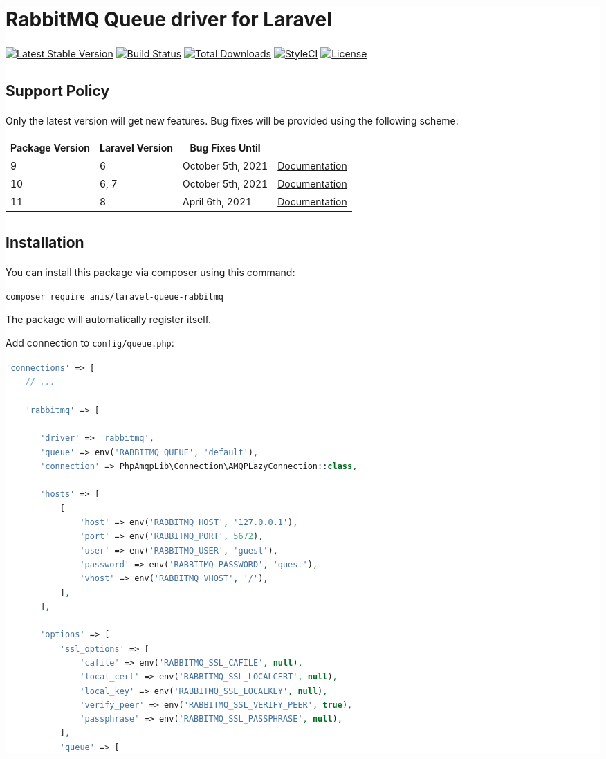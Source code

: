 RabbitMQ Queue driver for Laravel
======================
[![Latest Stable Version](https://poser.pugx.org/vladimir-yuldashev/laravel-queue-rabbitmq/v/stable?format=flat-square)](https://packagist.org/packages/vladimir-yuldashev/laravel-queue-rabbitmq)
[![Build Status](https://github.com/vyuldashev/laravel-queue-rabbitmq/workflows/Tests/badge.svg)](https://github.com/vyuldashev/laravel-queue-rabbitmq/actions)
[![Total Downloads](https://poser.pugx.org/vladimir-yuldashev/laravel-queue-rabbitmq/downloads?format=flat-square)](https://packagist.org/packages/vladimir-yuldashev/laravel-queue-rabbitmq)
[![StyleCI](https://styleci.io/repos/14976752/shield)](https://styleci.io/repos/14976752)
[![License](https://poser.pugx.org/vladimir-yuldashev/laravel-queue-rabbitmq/license?format=flat-square)](https://packagist.org/packages/vladimir-yuldashev/laravel-queue-rabbitmq)

## Support Policy

Only the latest version will get new features. Bug fixes will be provided using the following scheme:

| Package Version | Laravel Version | Bug Fixes Until     |                                                                                             |
|-----------------|-----------------|---------------------|---------------------------------------------------------------------------------------------|
| 9               | 6               | October 5th, 2021   | [Documentation](https://github.com/vyuldashev/laravel-queue-rabbitmq/blob/v9.0/README.md)   |
| 10              | 6, 7            | October 5th, 2021   | [Documentation](https://github.com/vyuldashev/laravel-queue-rabbitmq/blob/v10.0/README.md)  |
| 11              | 8               | April 6th, 2021     | [Documentation](https://github.com/vyuldashev/laravel-queue-rabbitmq/blob/master/README.md) |

## Installation

You can install this package via composer using this command:

```
composer require anis/laravel-queue-rabbitmq
```

The package will automatically register itself.

Add connection to `config/queue.php`:

```php
'connections' => [
    // ...

    'rabbitmq' => [
    
       'driver' => 'rabbitmq',
       'queue' => env('RABBITMQ_QUEUE', 'default'),
       'connection' => PhpAmqpLib\Connection\AMQPLazyConnection::class,
   
       'hosts' => [
           [
               'host' => env('RABBITMQ_HOST', '127.0.0.1'),
               'port' => env('RABBITMQ_PORT', 5672),
               'user' => env('RABBITMQ_USER', 'guest'),
               'password' => env('RABBITMQ_PASSWORD', 'guest'),
               'vhost' => env('RABBITMQ_VHOST', '/'),
           ],
       ],
   
       'options' => [
           'ssl_options' => [
               'cafile' => env('RABBITMQ_SSL_CAFILE', null),
               'local_cert' => env('RABBITMQ_SSL_LOCALCERT', null),
               'local_key' => env('RABBITMQ_SSL_LOCALKEY', null),
               'verify_peer' => env('RABBITMQ_SSL_VERIFY_PEER', true),
               'passphrase' => env('RABBITMQ_SSL_PASSPHRASE', null),
           ],
           'queue' => [
```